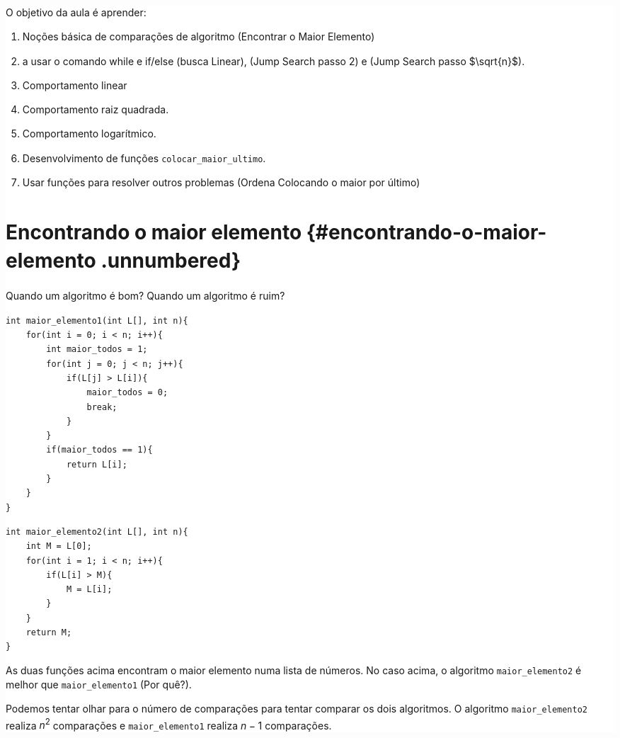O objetivo da aula é aprender:

1.  Noções básica de comparações de algoritmo (Encontrar o Maior
    Elemento)

2.  a usar o comando while e if/else (busca Linear), (Jump Search
    passo 2) e (Jump Search passo $\sqrt{n}$).

3.  Comportamento linear

4.  Comportamento raiz quadrada.

5.  Comportamento logarítmico.

6.  Desenvolvimento de funções `colocar_maior_ultimo`.

7.  Usar funções para resolver outros problemas (Ordena Colocando o
    maior por último)

Encontrando o maior elemento {#encontrando-o-maior-elemento .unnumbered}
============================

Quando um algoritmo é bom? Quando um algoritmo é ruim?

``` {.C++ frame="single" obeytabs="true" tabsize="4" linenos=""}
int maior_elemento1(int L[], int n){
    for(int i = 0; i < n; i++){
        int maior_todos = 1;
        for(int j = 0; j < n; j++){
            if(L[j] > L[i]){
                maior_todos = 0;
                break;
            }
        }
        if(maior_todos == 1){
            return L[i];
        }
    }
}
```

``` {.C++ frame="single" obeytabs="true" tabsize="4" linenos=""}
int maior_elemento2(int L[], int n){
    int M = L[0];
    for(int i = 1; i < n; i++){
        if(L[i] > M){
            M = L[i];
        }
    }
    return M;
}
```

As duas funções acima encontram o maior elemento numa lista de números.
No caso acima, o algoritmo `maior_elemento2` é melhor que
`maior_elemento1` (Por quê?).

Podemos tentar olhar para o número de comparações para tentar comparar
os dois algoritmos. O algoritmo `maior_elemento2` realiza $n^2$
comparações e `maior_elemento1` realiza $n-1$ comparações.

